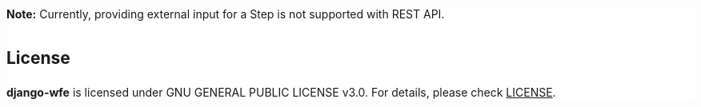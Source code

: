 **Note:** Currently, providing external input for a Step is not supported with REST API. 

## License

**django-wfe** is licensed under GNU GENERAL PUBLIC LICENSE v3.0.
For details, please check [LICENSE][license].

[example]: https://github.com/geosolutions-it/django-wfe-project
[django]: http://djangoproject.com/
[django_dramatiq]: https://github.com/Bogdanp/django_dramatiq
[dramatiq]: https://dramatiq.io/
[license]: https://github.com/geosolutions-it/django-wfe/blob/master/LICENSE
[pydantic]: https://pypi.org/project/pydantic/
[apscheduler]: https://pypi.org/project/APScheduler/
[djangorestframework]: https://pypi.org/project/djangorestframework/
[postgres]: https://www.postgresql.org/
[django_postgres_integration]: https://docs.djangoproject.com/en/3.0/ref/databases/#postgresql-notes
[psycopg2]: https://pypi.org/project/psycopg2/

